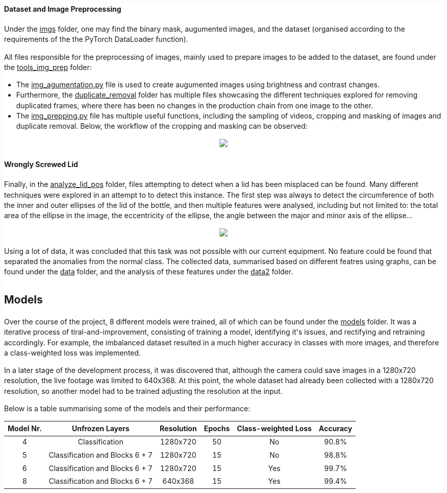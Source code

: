 #### Dataset and Image Preprocessing
Under the [imgs](./imgs/) folder, one may find the binary mask, augumented images, and the dataset (organised according to the requirements of the the PyTorch DataLoader function).

All files responsible for the preprocessing of images, mainly used to prepare images to be added to the dataset, are found under the [tools_img_prep](./tools_img_prep/) folder:

+ The [img_agumentation.py](./tools_img_prep/img_agumentation.py) file is used to create augumented images using brightness and contrast changes. 
+ Furthermore, the [duplicate_removal](./tools_img_prep/duplicate_removal/) folder has multiple files showcasing the different techniques explored for removing duplicated frames, where there has been no changes in the production chain from one image to the other.
+ The [img_prepping.py](./tools_img_prep/img_prepping.py) file has multiple useful functions, including the sampling of videos, cropping and masking of images and duplicate removal. Below, the workflow of the cropping and masking can be observed:

<div align="center">
  <img src="https://github.com/imendezval/AnoDet_BottlePackaging/raw/main/imgs/exs/crop_and_mask.png">
</div>


#### Wrongly Screwed Lid
Finally, in the [analyze_lid_pos](./analyze_lid_pos/) folder, files attempting to detect when a lid has been misplaced can be found. Many different techniques were explored in an attempt to to detect this instance. The first step was always to detect the circumference of both the inner and outer ellipses of the lid of the bottle, and then multiple features were analysed, including but not limited to: the total area of the ellipse in the image, the eccentricity of the ellipse, the angle between the major and minor axis of the ellipse...

<div align="center">
  <img src="https://github.com/imendezval/AnoDet_BottlePackaging/raw/main/imgs/exs/wrong_screwed_lid.png">
</div>

Using a lot of data, it was concluded that this task was not possible with our current equipment. No feature could be found that separated the anomalies from the normal class. The collected data, summarised based on different featres using graphs, can be found under the [data](./analyze_lid_pos/data/) folder, and the analysis of these features under the [data2](./analyze_lid_pos/data2/) folder.

## Models
Over the course of the project, 8 different models were trained, all of which can be found under the [models](./models/) folder. It was a iterative process of tiral-and-improvement, consisting of training a model, identifying it's issues, and rectifying and retraining accordingly. For example, the imbalanced dataset resulted in a much higher accuracy in classes with more images, and therefore a class-weighted loss was implemented.

In a later stage of the development process, it was discovered that, although the camera could save images in a 1280x720 resolution, the live footage was limited to 640x368. At this point, the whole dataset had already been collected with a 1280x720 resolution, so another model had to be trained adjusting the resolution at the input.

Below is a table summarising some of the models and their performance:

| Model Nr.     | Unfrozen Layers| Resolution|Epochs| Class-weighted Loss| Accuracy|
|:-------------:|:-------------:|:----------:|:----:|:------------------:|:-------:|
|4              | Classification| 1280x720|50| No| 90.8%|
| 5             | Classification and Blocks  6 + 7| 1280x720|15| No| 98.8%|
|6              | Classification and Blocks  6 + 7| 1280x720|15| Yes| 99.7%|
| 8             | Classification and Blocks  6 + 7| 640x368|15| Yes| 99.4%|
